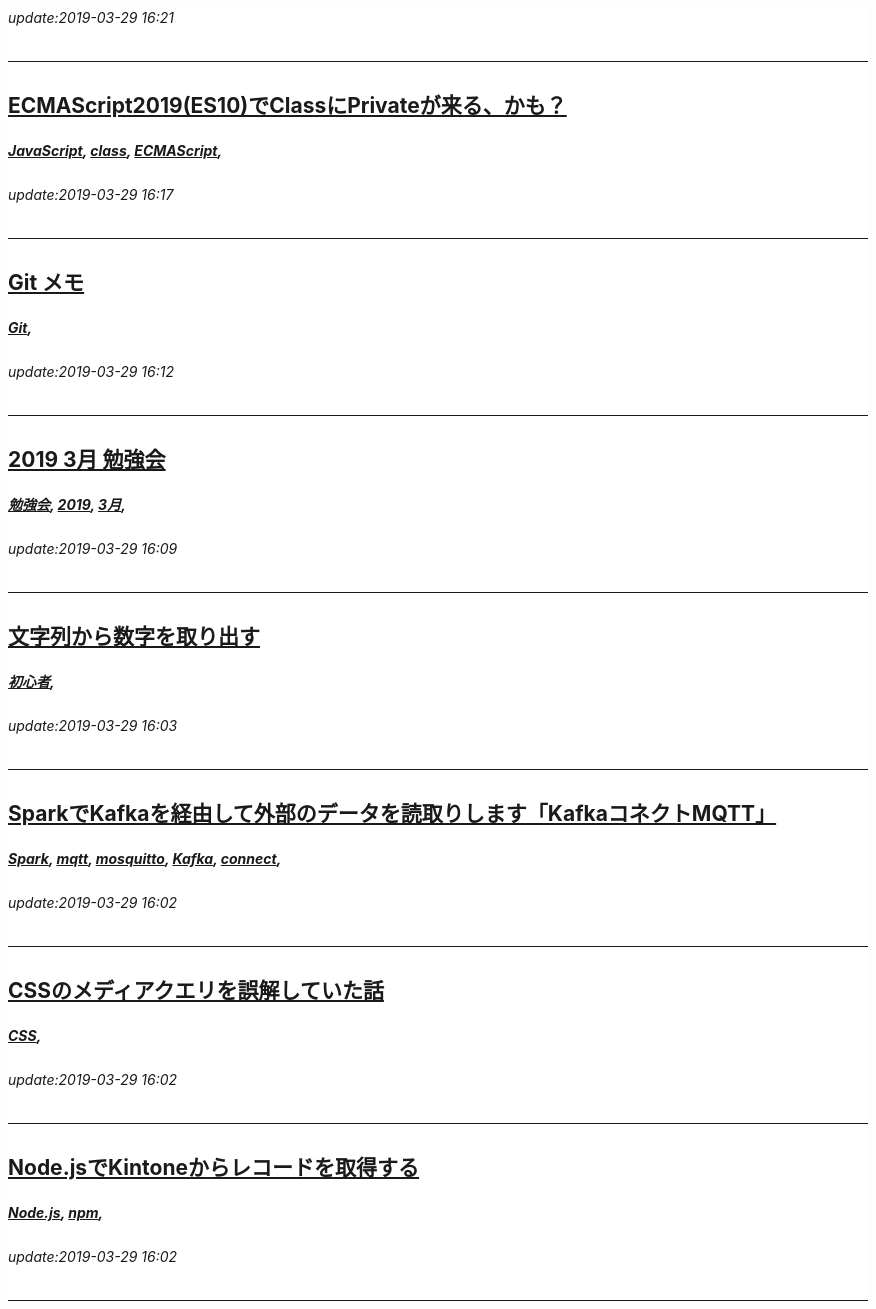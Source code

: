 ###### update:2019-03-29 16:21
---
## [ECMAScript2019(ES10)でClassにPrivateが来る、かも？](https://qiita.com/dojyorin/items/c16aef7a5b8221efa4dd)
##### [JavaScript](https://qiita.com/tags/JavaScript), [class](https://qiita.com/tags/class), [ECMAScript](https://qiita.com/tags/ECMAScript), 
###### update:2019-03-29 16:17
---
## [Git メモ](https://qiita.com/satotin/items/e0390cfe27cc7bff2ee0)
##### [Git](https://qiita.com/tags/Git), 
###### update:2019-03-29 16:12
---
## [2019 3月 勉強会](https://qiita.com/front/items/149074467aeb9a98bb6e)
##### [勉強会](https://qiita.com/tags/勉強会), [2019](https://qiita.com/tags/2019), [3月](https://qiita.com/tags/3月), 
###### update:2019-03-29 16:09
---
## [文字列から数字を取り出す](https://qiita.com/gm40573ps3/items/c4d587a0134c8b1b7ad5)
##### [初心者](https://qiita.com/tags/初心者), 
###### update:2019-03-29 16:03
---
## [SparkでKafkaを経由して外部のデータを読取りします「KafkaコネクトMQTT」](https://qiita.com/gakuseikai/items/1cef77ac6eb960bb08bd)
##### [Spark](https://qiita.com/tags/Spark), [mqtt](https://qiita.com/tags/mqtt), [mosquitto](https://qiita.com/tags/mosquitto), [Kafka](https://qiita.com/tags/Kafka), [connect](https://qiita.com/tags/connect), 
###### update:2019-03-29 16:02
---
## [CSSのメディアクエリを誤解していた話](https://qiita.com/makkuro_nana/items/46ce451f68052f2ac358)
##### [CSS](https://qiita.com/tags/CSS), 
###### update:2019-03-29 16:02
---
## [Node.jsでKintoneからレコードを取得する](https://qiita.com/risuto_nishimura/items/6bc8fedd012cdf61f975)
##### [Node.js](https://qiita.com/tags/Node.js), [npm](https://qiita.com/tags/npm), 
###### update:2019-03-29 16:02
---
